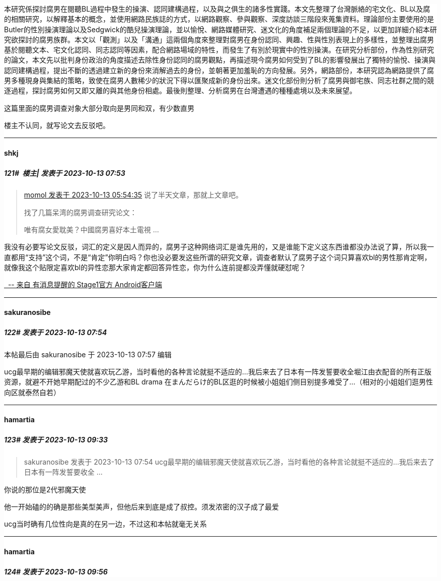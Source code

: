 本研究係探討腐男在閱聽BL過程中發生的操演、認同建構過程，以及與之俱生的諸多性實踐。本文先整理了台灣脈絡的宅文化、BL以及腐的相關研究，以解釋基本的概念，並使用網路民族誌的方式，以網路觀察、參與觀察、深度訪談三階段來蒐集資料。理論部份主要使用的是Butler的性別操演理論以及Sedgwick的酷兒操演理論，並以愉悅、網路媒體研究、迷文化的角度補足兩個理論的不足，以更加詳細介紹本研究欲探討的腐男族群。本文以「觀測」以及「溝通」這兩個角度來整理對腐男在身份認同、興趣、性與性別表現上的多樣性，並整理出腐男基於閱聽文本、宅文化認同、同志認同等因素，配合網路場域的特性，而發生了有別於現實中的性別操演。在研究分析部份，作為性別研究的論文，本文先以批判身份政治的角度描述去除性身份認同的腐男觀點，再描述現今腐男如何受到了BL的影響發展出了獨特的愉悅、操演與認同建構過程，提出不斷的透過建立新的身份來消解過去的身份，並朝著更加羞恥的方向發展。另外，網路部份，本研究認為網路提供了腐男多種現身與集結的策略，致使在腐男人數稀少的狀況下得以匯聚成新的身份出來。迷文化部份則分析了腐男與御宅族、同志社群之間的競逐過程，探討腐男如何又即又離的與其他身份相處。最後則整理、分析腐男在台灣遭遇的種種處境以及未來展望。

这篇里面的腐男调查对象大部分取向是男同和双，有少数直男

楼主不认同，就写论文去反驳吧。


*****

####  shkj  
##### 121#         楼主| 发表于 2023-10-13 07:53

<blockquote><a href="httphttps://bbs.saraba1st.com/2b/forum.php?mod=redirect&amp;goto=findpost&amp;pid=62704203&amp;ptid=2156388" target="_blank">momol 发表于 2023-10-13 05:54:35</a>
说了半天文章，那就上文章吧。

找了几篇呆湾的腐男调查研究论文：

唯有腐女愛耽美？中國腐男喜好本土電視 ...</blockquote>我没有必要写论文反驳，词汇的定义是因人而异的，腐男子这种网络词汇是谁先用的，又是谁能下定义这东西谁都没办法说了算，所以我一直都用“支持”这个词，不是“肯定”你明白吗？你也没必要发这些所谓的研究文章，调查者默认了腐男子这个词只算喜欢bl的男性那肯定啊，就像我这个贴限定喜欢bl的异性恋那大家肯定都回答异性恋，你为什么连前提都没弄懂就硬怼呢？

[  -- 来自 有消息提醒的 Stage1官方 Android客户端](https://www.coolapk.com/apk/140634)

*****

####  sakuranosibe  
##### 122#       发表于 2023-10-13 07:54

 本帖最后由 sakuranosibe 于 2023-10-13 07:57 编辑 

ucg最早期的编辑邪魔天使就喜欢玩乙游，当时看他的各种言论就挺不适应的…我后来去了日本有一阵发誓要收全堀江由衣配音的所有正版资源，就避不开她早期配过的不少乙游和BL drama 在まんだらけ的BL区逛的时候被小姐姐们侧目别提多难受了…（相对的小姐姐们逛男性向区就泰然自若）


*****

####  hamartia  
##### 123#       发表于 2023-10-13 09:33

<blockquote>sakuranosibe 发表于 2023-10-13 07:54
ucg最早期的编辑邪魔天使就喜欢玩乙游，当时看他的各种言论就挺不适应的…我后来去了日本有一阵发誓要收全 ...</blockquote>
你说的那位是2代邪魔天使

他一开始磕的的确是那些美型美声，但他后来到底是成了叔控。须发浓密的汉子成了最爱

ucg当时确有几位性向是真的在另一边，不过这和本帖就毫无关系


*****

####  hamartia  
##### 124#       发表于 2023-10-13 09:56
